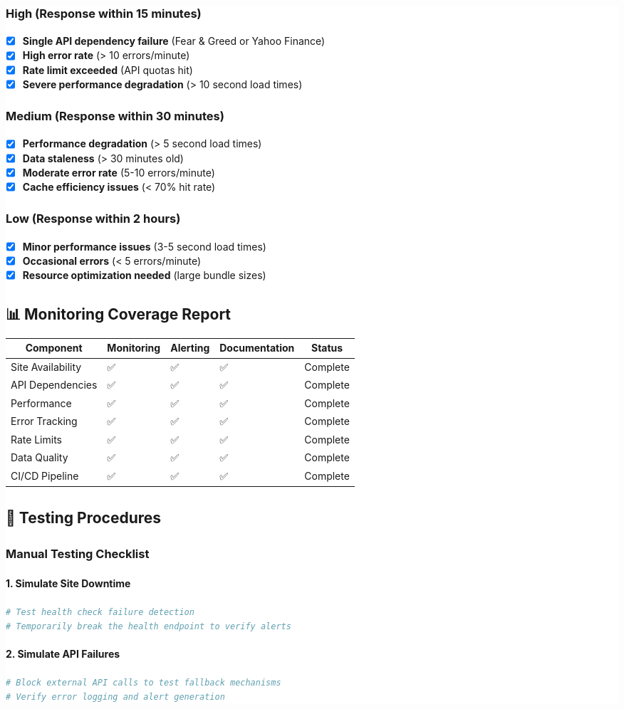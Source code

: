 ### High (Response within 15 minutes)
- [x] **Single API dependency failure** (Fear & Greed or Yahoo Finance)
- [x] **High error rate** (> 10 errors/minute)
- [x] **Rate limit exceeded** (API quotas hit)
- [x] **Severe performance degradation** (> 10 second load times)

### Medium (Response within 30 minutes)
- [x] **Performance degradation** (> 5 second load times)
- [x] **Data staleness** (> 30 minutes old)
- [x] **Moderate error rate** (5-10 errors/minute)
- [x] **Cache efficiency issues** (< 70% hit rate)

### Low (Response within 2 hours)
- [x] **Minor performance issues** (3-5 second load times)
- [x] **Occasional errors** (< 5 errors/minute)
- [x] **Resource optimization needed** (large bundle sizes)

## 📊 Monitoring Coverage Report

| Component | Monitoring | Alerting | Documentation | Status |
|-----------|------------|----------|---------------|---------|
| Site Availability | ✅ | ✅ | ✅ | Complete |
| API Dependencies | ✅ | ✅ | ✅ | Complete |
| Performance | ✅ | ✅ | ✅ | Complete |
| Error Tracking | ✅ | ✅ | ✅ | Complete |
| Rate Limits | ✅ | ✅ | ✅ | Complete |
| Data Quality | ✅ | ✅ | ✅ | Complete |
| CI/CD Pipeline | ✅ | ✅ | ✅ | Complete |

## 🔧 Testing Procedures

### Manual Testing Checklist

#### 1. Simulate Site Downtime
```bash
# Test health check failure detection
# Temporarily break the health endpoint to verify alerts
```

#### 2. Simulate API Failures
```bash
# Block external API calls to test fallback mechanisms
# Verify error logging and alert generation
```
